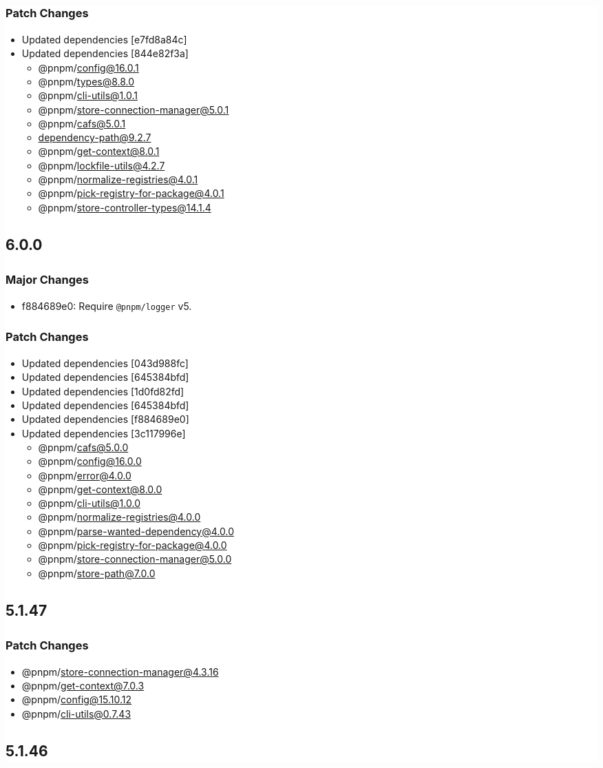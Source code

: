 ### Patch Changes

- Updated dependencies [e7fd8a84c]
- Updated dependencies [844e82f3a]
  - @pnpm/config@16.0.1
  - @pnpm/types@8.8.0
  - @pnpm/cli-utils@1.0.1
  - @pnpm/store-connection-manager@5.0.1
  - @pnpm/cafs@5.0.1
  - dependency-path@9.2.7
  - @pnpm/get-context@8.0.1
  - @pnpm/lockfile-utils@4.2.7
  - @pnpm/normalize-registries@4.0.1
  - @pnpm/pick-registry-for-package@4.0.1
  - @pnpm/store-controller-types@14.1.4

## 6.0.0

### Major Changes

- f884689e0: Require `@pnpm/logger` v5.

### Patch Changes

- Updated dependencies [043d988fc]
- Updated dependencies [645384bfd]
- Updated dependencies [1d0fd82fd]
- Updated dependencies [645384bfd]
- Updated dependencies [f884689e0]
- Updated dependencies [3c117996e]
  - @pnpm/cafs@5.0.0
  - @pnpm/config@16.0.0
  - @pnpm/error@4.0.0
  - @pnpm/get-context@8.0.0
  - @pnpm/cli-utils@1.0.0
  - @pnpm/normalize-registries@4.0.0
  - @pnpm/parse-wanted-dependency@4.0.0
  - @pnpm/pick-registry-for-package@4.0.0
  - @pnpm/store-connection-manager@5.0.0
  - @pnpm/store-path@7.0.0

## 5.1.47

### Patch Changes

- @pnpm/store-connection-manager@4.3.16
- @pnpm/get-context@7.0.3
- @pnpm/config@15.10.12
- @pnpm/cli-utils@0.7.43

## 5.1.46
